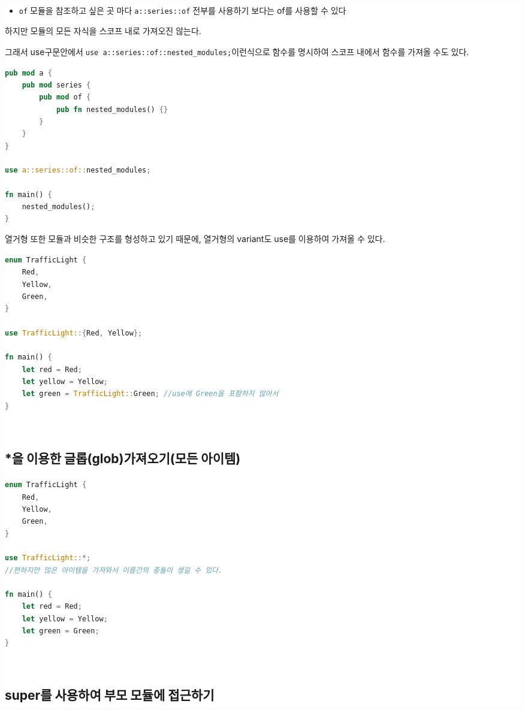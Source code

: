 - `of` 모듈을 참조하고 싶은 곳 마다 `a::series::of` 전부를 사용하기 보다는 of를 사용할 수 있다

하지만 모듈의 모든 자식을 스코프 내로 가져오진 않는다.

그래서 use구문안에서 `use a::series::of::nested_modules;`이런식으로 함수를 명시하여 스코프 내에서 함수를 가져올 수도 있다.

```rust
pub mod a {
    pub mod series {
        pub mod of {
            pub fn nested_modules() {}
        }
    }
}

use a::series::of::nested_modules;

fn main() {
    nested_modules();
}
```

열거형 또한 모듈과 비슷한 구조를 형성하고 있기 때문에, 열거형의 variant도 use를 이용하여 가져올 수 있다.

```rust
enum TrafficLight {
    Red,
    Yellow,
    Green,
}

use TrafficLight::{Red, Yellow};

fn main() {
    let red = Red;
    let yellow = Yellow;
    let green = TrafficLight::Green; //use에 Green을 포함하지 않아서
}
```

&nbsp;

## \*을 이용한 글롭(glob)가져오기(모든 아이템)

```rust
enum TrafficLight {
    Red,
    Yellow,
    Green,
}

use TrafficLight::*;
//편하지만 많은 아이템을 가져와서 이름간의 충돌이 생길 수 있다.

fn main() {
    let red = Red;
    let yellow = Yellow;
    let green = Green;
}
```

&nbsp;

## super를 사용하여 부모 모듈에 접근하기
